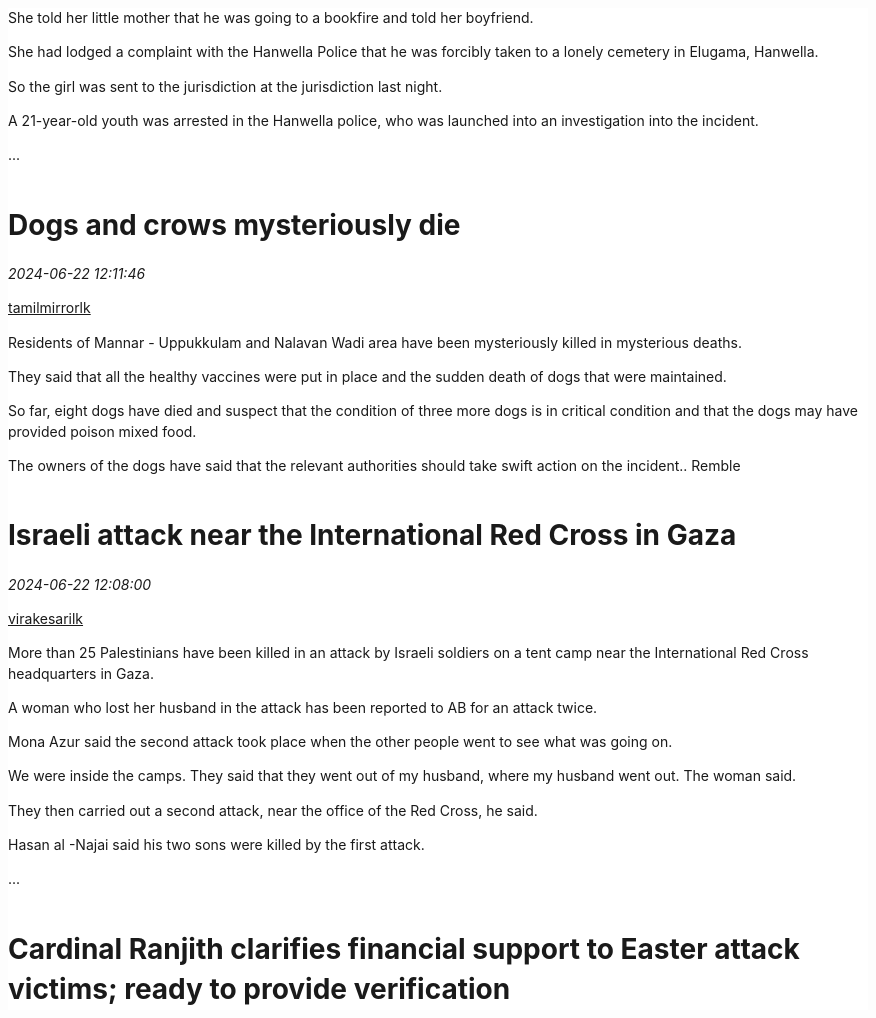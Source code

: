 She told her little mother that he was going to a bookfire and told her boyfriend.

She had lodged a complaint with the Hanwella Police that he was forcibly taken to a lonely cemetery in Elugama, Hanwella.

So the girl was sent to the jurisdiction at the jurisdiction last night.

A 21-year-old youth was arrested in the Hanwella police, who was launched into an investigation into the incident.

...



# Dogs and crows mysteriously die

*2024-06-22 12:11:46*

[tamilmirrorlk](https://www.tamilmirror.lk/வன்னி/நாய்கள்-காகங்கள்-மர்மமான-முறையில்-உயிரிழப்பு/72-339241)

Residents of Mannar - Uppukkulam and Nalavan Wadi area have been mysteriously killed in mysterious deaths.

They said that all the healthy vaccines were put in place and the sudden death of dogs that were maintained.

So far, eight dogs have died and suspect that the condition of three more dogs is in critical condition and that the dogs may have provided poison mixed food.

The owners of the dogs have said that the relevant authorities should take swift action on the incident.. Remble



# Israeli attack near the International Red Cross in Gaza

*2024-06-22 12:08:00*

[virakesarilk](https://www.virakesari.lk/article/186689)

More than 25 Palestinians have been killed in an attack by Israeli soldiers on a tent camp near the International Red Cross headquarters in Gaza.

A woman who lost her husband in the attack has been reported to AB for an attack twice.

Mona Azur said the second attack took place when the other people went to see what was going on.

We were inside the camps. They said that they went out of my husband, where my husband went out. The woman said.

They then carried out a second attack, near the office of the Red Cross, he said.

Hasan al -Najai said his two sons were killed by the first attack.

...



# Cardinal Ranjith clarifies financial support to Easter attack victims; ready to provide verification
